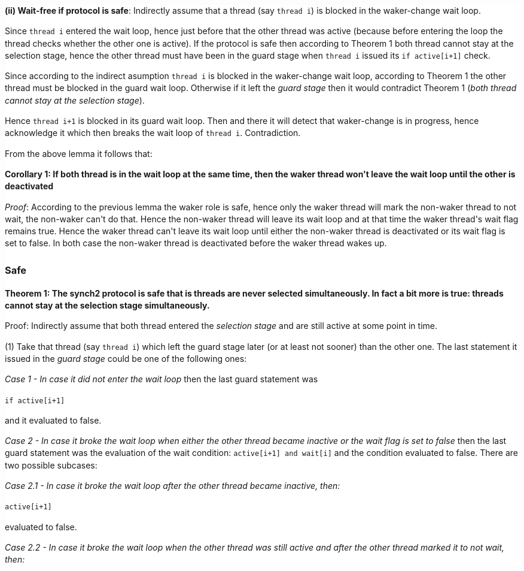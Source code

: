 **(ii) Wait-free if protocol is safe**: Indirectly assume that a thread (say `thread i`) is blocked in the waker-change wait loop.

Since `thread i` entered the wait loop, hence just before that the other thread was active (because before entering the loop the thread checks whether the other one is active). If the protocol is safe then according to Theorem 1 both thread cannot stay at the selection stage, hence the other thread must have been in the guard stage when `thread i` issued its `if active[i+1]` check.

Since according to the indirect asumption `thread i` is blocked in the waker-change wait loop, according to Theorem 1 the other thread must be blocked in the guard wait loop. Otherwise if it left the *guard stage* then it would contradict Theorem 1 (*both thread cannot stay at the selection stage*). 

Hence `thread i+1` is blocked in its guard wait loop. Then and there it will detect that waker-change is in progress, hence acknowledge it which then breaks the wait loop of `thread i`. Contradiction.

From the above lemma it follows that:

**Corollary 1: If both thread is in the wait loop at the same time, then the waker thread won't leave the wait loop until the other is deactivated**

*Proof*: According to the previous lemma the waker role is safe, hence only the waker thread will mark the non-waker thread to not wait, the non-waker can't do that. Hence the non-waker thread will leave its wait loop and at that time  the waker thread's wait flag remains true. Hence the waker thread can't leave its wait loop until either the non-waker thread is deactivated or its wait flag is set to false. In both case the non-waker thread is deactivated before the waker thread wakes up.


### Safe ###

**Theorem 1: The synch2 protocol is safe that is threads are never selected simultaneously. In fact a bit more is true: threads cannot stay at the selection stage simultaneously.** 

Proof: Indirectly assume that both thread entered the *selection stage* and are still active at some point in time. 

(1) Take that thread (say `thread i`) which left the guard stage later (or at least not sooner) than the other one. The last statement it issued in the *guard stage* could be one of the following ones:

*Case 1 - In case it did not enter the wait loop* then the last guard statement was

    if active[i+1]

and it evaluated to false.

*Case 2 - In case it broke the wait loop when either the other thread became inactive or the wait flag is set to false* then the last guard statement was the evaluation of the wait condition: `active[i+1] and wait[i]` and the condition evaluated to false. There are two possible subcases:

*Case 2.1 - In case it broke the wait loop after the other thread became inactive, then:*

    active[i+1]

evaluated to false.

*Case 2.2 - In case it broke the wait loop when the other thread was still active and after the other thread marked it to not wait, then:*
